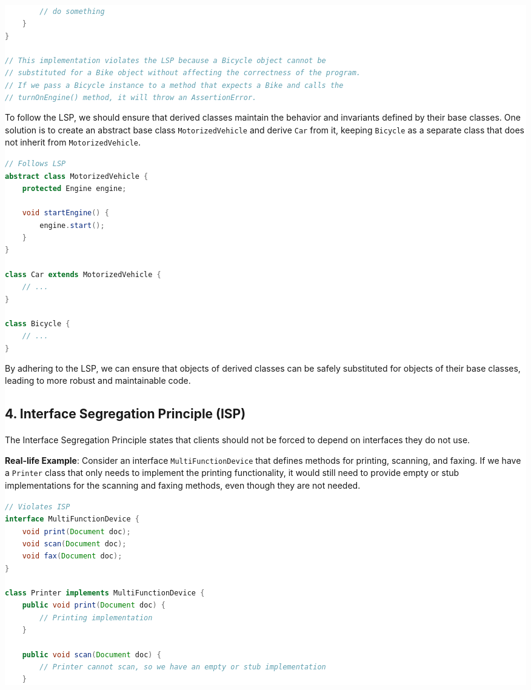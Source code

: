 ```java
        // do something
    }
}

// This implementation violates the LSP because a Bicycle object cannot be 
// substituted for a Bike object without affecting the correctness of the program. 
// If we pass a Bicycle instance to a method that expects a Bike and calls the 
// turnOnEngine() method, it will throw an AssertionError.

```



To follow the LSP, we should ensure that derived classes maintain the behavior and invariants defined by their base classes. One solution is to create an abstract base class `MotorizedVehicle` and derive `Car` from it, keeping `Bicycle` as a separate class that does not inherit from `MotorizedVehicle`.

```java
// Follows LSP
abstract class MotorizedVehicle {
    protected Engine engine;
    
    void startEngine() {
        engine.start();
    }
}

class Car extends MotorizedVehicle {
    // ...
}

class Bicycle {
    // ...
}
```

By adhering to the LSP, we can ensure that objects of derived classes can be safely substituted for objects of their base classes, leading to more robust and maintainable code.

## 4. Interface Segregation Principle (ISP)

The Interface Segregation Principle states that clients should not be forced to depend on interfaces they do not use.

**Real-life Example**: Consider an interface `MultiFunctionDevice` that defines methods for printing, scanning, and faxing. If we have a `Printer` class that only needs to implement the printing functionality, it would still need to provide empty or stub implementations for the scanning and faxing methods, even though they are not needed.

```java
// Violates ISP
interface MultiFunctionDevice {
    void print(Document doc);
    void scan(Document doc);
    void fax(Document doc);
}

class Printer implements MultiFunctionDevice {
    public void print(Document doc) {
        // Printing implementation
    }
    
    public void scan(Document doc) {
        // Printer cannot scan, so we have an empty or stub implementation
    }
```